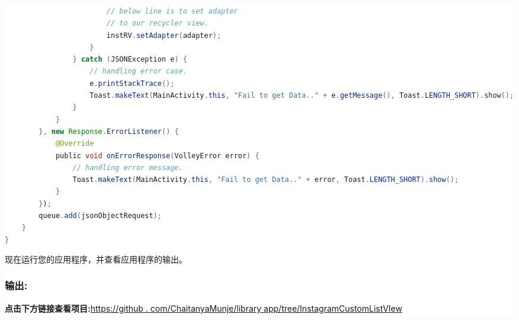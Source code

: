 ```java
                        // below line is to set adapter 
                        // to our recycler view.
                        instRV.setAdapter(adapter);
                    }
                } catch (JSONException e) {
                    // handling error case.
                    e.printStackTrace();
                    Toast.makeText(MainActivity.this, "Fail to get Data.." + e.getMessage(), Toast.LENGTH_SHORT).show();
                }
            }
        }, new Response.ErrorListener() {
            @Override
            public void onErrorResponse(VolleyError error) {
                // handling error message.
                Toast.makeText(MainActivity.this, "Fail to get Data.." + error, Toast.LENGTH_SHORT).show();
            }
        });
        queue.add(jsonObjectRequest);
    }
}
```

现在运行您的应用程序，并查看应用程序的输出。

### **输出:**

<video class="wp-video-shortcode" id="video-548227-1" width="640" height="360" preload="metadata" controls=""><source type="video/mp4" src="https://media.geeksforgeeks.org/wp-content/uploads/20210120175412/Screenrecorder-2021-01-20-16-33-04-649.mp4?_=1">[https://media.geeksforgeeks.org/wp-content/uploads/20210120175412/Screenrecorder-2021-01-20-16-33-04-649.mp4](https://media.geeksforgeeks.org/wp-content/uploads/20210120175412/Screenrecorder-2021-01-20-16-33-04-649.mp4)</video>

**点击下方链接查看项目:**[https://github . com/ChaitanyaMunje/library app/tree/InstagramCustomListVIew](https://github.com/ChaitanyaMunje/LibraryApp/tree/InstagramCustomListVIew)